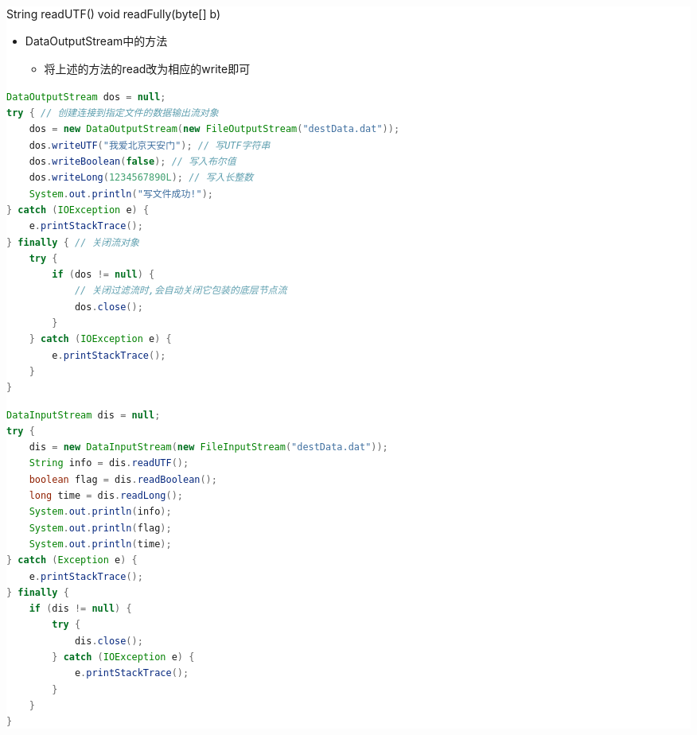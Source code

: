   String readUTF() 								void readFully(byte[] b)

- DataOutputStream中的方法

  - 将上述的方法的read改为相应的write即可



```java
DataOutputStream dos = null;
try { // 创建连接到指定文件的数据输出流对象
    dos = new DataOutputStream(new FileOutputStream("destData.dat"));
    dos.writeUTF("我爱北京天安门"); // 写UTF字符串
    dos.writeBoolean(false); // 写入布尔值
    dos.writeLong(1234567890L); // 写入长整数
    System.out.println("写文件成功!");
} catch (IOException e) {
    e.printStackTrace();
} finally { // 关闭流对象
    try {
        if (dos != null) {
            // 关闭过滤流时,会自动关闭它包装的底层节点流
            dos.close();
        }
    } catch (IOException e) {
        e.printStackTrace();
    }
}
```



```java
DataInputStream dis = null;
try {
    dis = new DataInputStream(new FileInputStream("destData.dat"));
    String info = dis.readUTF();
    boolean flag = dis.readBoolean();
    long time = dis.readLong();
    System.out.println(info);
    System.out.println(flag);
    System.out.println(time);
} catch (Exception e) {
    e.printStackTrace();
} finally {
    if (dis != null) {
        try {
            dis.close();
        } catch (IOException e) {
            e.printStackTrace();
        }
    }
}
```


